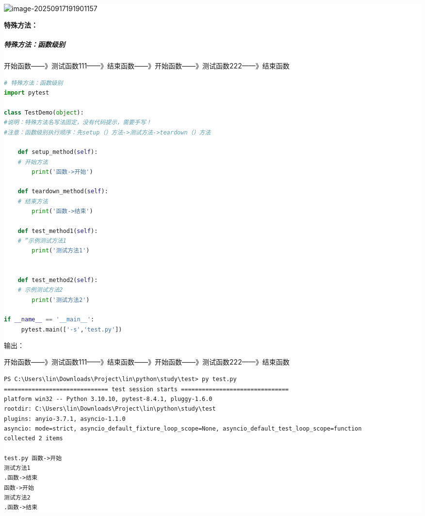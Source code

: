 ![image-20250917191901157](C:\Users\lin\Downloads\github\Typora\img\image-20250917191901157.png)

**特殊方法：**



##### 特殊方法：函数级别

开始函数——》测试函数111——》结束函数——》开始函数——》测试函数222——》结束函数

```python
# 特殊方法：函数级别
import pytest

class TestDemo(object):
#说明：特殊方法名写法固定，没有代码提示，需要手写！
#注意：函数级别执行顺序：先setup（）方法->测试方法->teardown（）方法

    def setup_method(self):
    # 开始方法
        print('函数->开始')
        
    def teardown_method(self):
    # 结束方法
        print('函数->结束')
    
    def test_method1(self):
    # ”示例测试方法1
        print('测试方法1')
              
              
    def test_method2(self):
    # 示例测试方法2
        print('测试方法2')
        
if __name__ == '__main__':
     pytest.main(['-s','test.py'])
```

输出：

开始函数——》测试函数111——》结束函数——》开始函数——》测试函数222——》结束函数

```shell
PS C:\Users\lin\Downloads\Project\lin\python\study\test> py test.py
============================== test session starts ===============================        
platform win32 -- Python 3.10.10, pytest-8.4.1, pluggy-1.6.0
rootdir: C:\Users\lin\Downloads\Project\lin\python\study\test
plugins: anyio-3.7.1, asyncio-1.1.0
asyncio: mode=strict, asyncio_default_fixture_loop_scope=None, asyncio_default_test_loop_scope=function
collected 2 items

test.py 函数->开始
测试方法1
.函数->结束
函数->开始
测试方法2
.函数->结束

```
